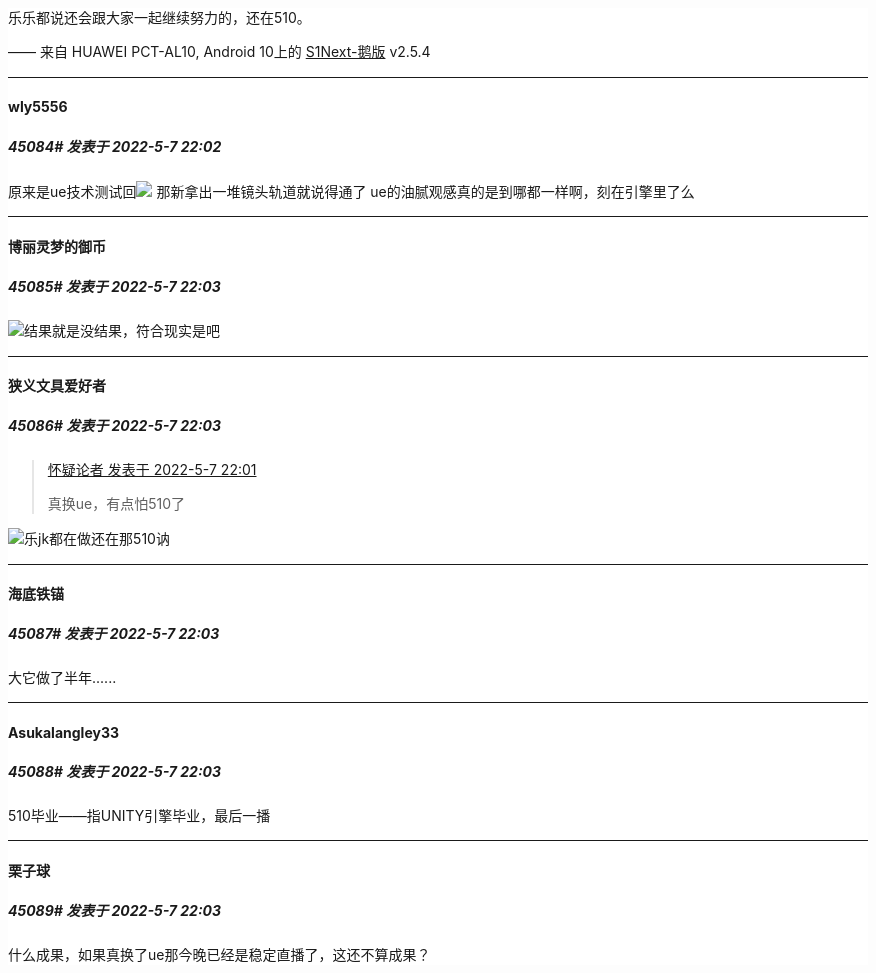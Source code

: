 乐乐都说还会跟大家一起继续努力的，还在510。

—— 来自 HUAWEI PCT-AL10, Android 10上的 [S1Next-鹅版](https://github.com/ykrank/S1-Next/releases) v2.5.4



*****

####  wly5556  
##### 45084#       发表于 2022-5-7 22:02

原来是ue技术测试回<img src="https://static.saraba1st.com/image/smiley/face2017/037.png" referrerpolicy="no-referrer">
那新拿出一堆镜头轨道就说得通了
ue的油腻观感真的是到哪都一样啊，刻在引擎里了么

*****

####  博丽灵梦的御币  
##### 45085#       发表于 2022-5-7 22:03

<img src="https://static.saraba1st.com/image/smiley/face2017/053.png" referrerpolicy="no-referrer">结果就是没结果，符合现实是吧

*****

####  狭义文具爱好者  
##### 45086#       发表于 2022-5-7 22:03

<blockquote><a href="httphttps://bbs.saraba1st.com/2b/forum.php?mod=redirect&amp;goto=findpost&amp;pid=55733048&amp;ptid=2053980" target="_blank">怀疑论者 发表于 2022-5-7 22:01</a>

真换ue，有点怕510了</blockquote>
<img src="https://static.saraba1st.com/image/smiley/face2017/057.png" referrerpolicy="no-referrer">乐jk都在做还在那510讷

*****

####  海底铁锚  
##### 45087#       发表于 2022-5-7 22:03

大它做了半年......

*****

####  Asukalangley33  
##### 45088#       发表于 2022-5-7 22:03

510毕业——指UNITY引擎毕业，最后一播

*****

####  栗子球  
##### 45089#       发表于 2022-5-7 22:03

什么成果，如果真换了ue那今晚已经是稳定直播了，这还不算成果？
